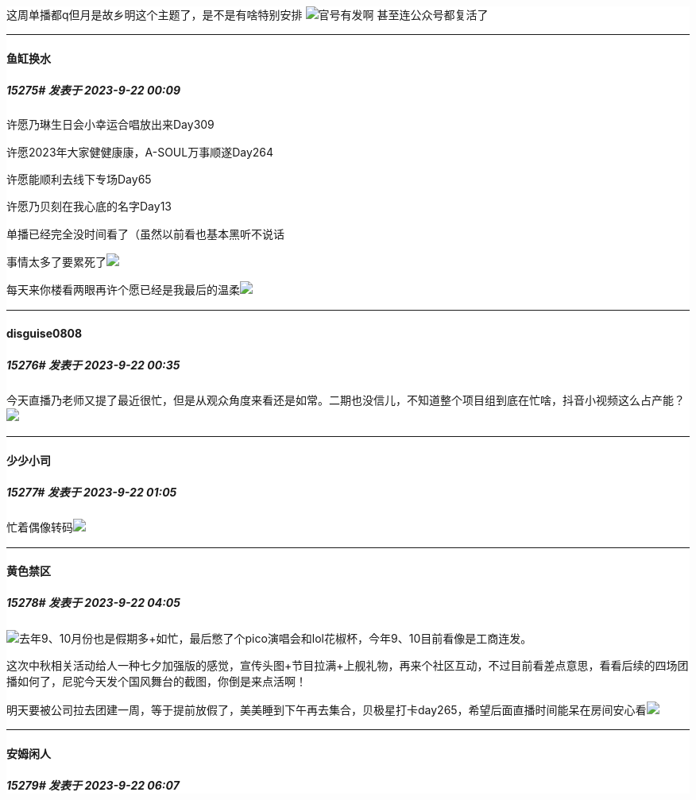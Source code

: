 这周单播都q但月是故乡明这个主题了，是不是有啥特别安排</blockquote>
<img src="https://static.saraba1st.com/image/smiley/face2017/068.png" referrerpolicy="no-referrer">官号有发啊 甚至连公众号都复活了


*****

####  鱼缸换水  
##### 15275#       发表于 2023-9-22 00:09

许愿乃琳生日会小幸运合唱放出来Day309

许愿2023年大家健健康康，A-SOUL万事顺遂Day264

许愿能顺利去线下专场Day65

许愿乃贝刻在我心底的名字Day13

单播已经完全没时间看了（虽然以前看也基本黑听不说话

事情太多了要累死了<img src="https://static.saraba1st.com/image/smiley/face2017/152.png" referrerpolicy="no-referrer">

每天来你楼看两眼再许个愿已经是我最后的温柔<img src="https://static.saraba1st.com/image/smiley/face2017/067.png" referrerpolicy="no-referrer">


*****

####  disguise0808  
##### 15276#       发表于 2023-9-22 00:35

今天直播乃老师又提了最近很忙，但是从观众角度来看还是如常。二期也没信儿，不知道整个项目组到底在忙啥，抖音小视频这么占产能？<img src="https://static.saraba1st.com/image/smiley/face2017/002.png" referrerpolicy="no-referrer">


*****

####  少少小司  
##### 15277#       发表于 2023-9-22 01:05

忙着偶像转码<img src="https://static.saraba1st.com/image/smiley/face2017/062.gif" referrerpolicy="no-referrer">


*****

####  黄色禁区  
##### 15278#       发表于 2023-9-22 04:05

<img src="https://static.saraba1st.com/image/smiley/face2017/067.png" referrerpolicy="no-referrer">去年9、10月份也是假期多+如忙，最后憋了个pico演唱会和lol花椒杯，今年9、10目前看像是工商连发。

这次中秋相关活动给人一种七夕加强版的感觉，宣传头图+节目拉满+上舰礼物，再来个社区互动，不过目前看差点意思，看看后续的四场团播如何了，尼驼今天发个国风舞台的截图，你倒是来点活啊！

明天要被公司拉去团建一周，等于提前放假了，美美睡到下午再去集合，贝极星打卡day265，希望后面直播时间能呆在房间安心看<img src="https://static.saraba1st.com/image/smiley/face2017/018.png" referrerpolicy="no-referrer">


*****

####  安姆闲人  
##### 15279#       发表于 2023-9-22 06:07
